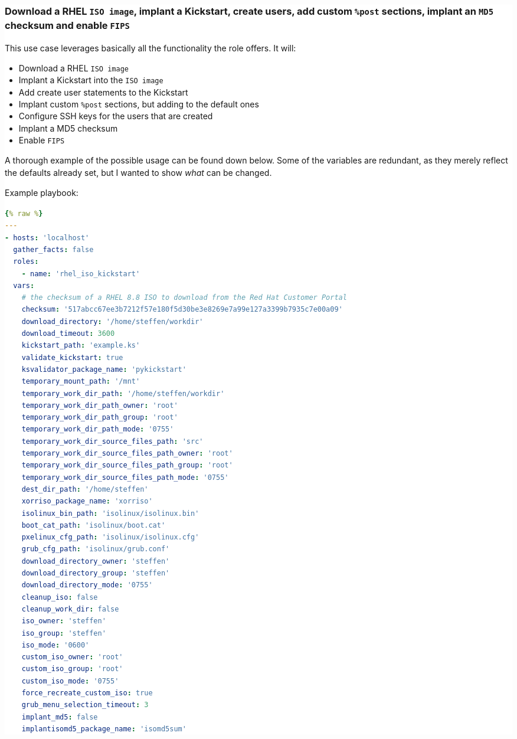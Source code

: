 ### Download a RHEL `ISO image`, implant a Kickstart, create users, add custom `%post` sections, implant an `MD5` checksum and enable `FIPS`

This use case leverages basically all the functionality the role offers. It will:

- Download a RHEL `ISO image`
- Implant a Kickstart into the `ISO image`
- Add create user statements to the Kickstart
- Implant custom `%post` sections, but adding to the default ones
- Configure SSH keys for the users that are created
- Implant a MD5 checksum
- Enable `FIPS`

A thorough example of the possible usage can be found down below. Some of the variables are redundant, as they merely reflect the defaults already set, but I wanted to show
*what* can be changed.

Example playbook:

```yaml
{% raw %}
---
- hosts: 'localhost'
  gather_facts: false
  roles:
    - name: 'rhel_iso_kickstart'
  vars:
    # the checksum of a RHEL 8.8 ISO to download from the Red Hat Customer Portal
    checksum: '517abcc67ee3b7212f57e180f5d30be3e8269e7a99e127a3399b7935c7e00a09'
    download_directory: '/home/steffen/workdir'
    download_timeout: 3600
    kickstart_path: 'example.ks'
    validate_kickstart: true
    ksvalidator_package_name: 'pykickstart'
    temporary_mount_path: '/mnt'
    temporary_work_dir_path: '/home/steffen/workdir'
    temporary_work_dir_path_owner: 'root'
    temporary_work_dir_path_group: 'root'
    temporary_work_dir_path_mode: '0755'
    temporary_work_dir_source_files_path: 'src'
    temporary_work_dir_source_files_path_owner: 'root'
    temporary_work_dir_source_files_path_group: 'root'
    temporary_work_dir_source_files_path_mode: '0755'
    dest_dir_path: '/home/steffen'
    xorriso_package_name: 'xorriso'
    isolinux_bin_path: 'isolinux/isolinux.bin'
    boot_cat_path: 'isolinux/boot.cat'
    pxelinux_cfg_path: 'isolinux/isolinux.cfg'
    grub_cfg_path: 'isolinux/grub.conf'
    download_directory_owner: 'steffen'
    download_directory_group: 'steffen'
    download_directory_mode: '0755'
    cleanup_iso: false
    cleanup_work_dir: false
    iso_owner: 'steffen'
    iso_group: 'steffen'
    iso_mode: '0600'
    custom_iso_owner: 'root'
    custom_iso_group: 'root'
    custom_iso_mode: '0755'
    force_recreate_custom_iso: true
    grub_menu_selection_timeout: 3
    implant_md5: false
    implantisomd5_package_name: 'isomd5sum'
```